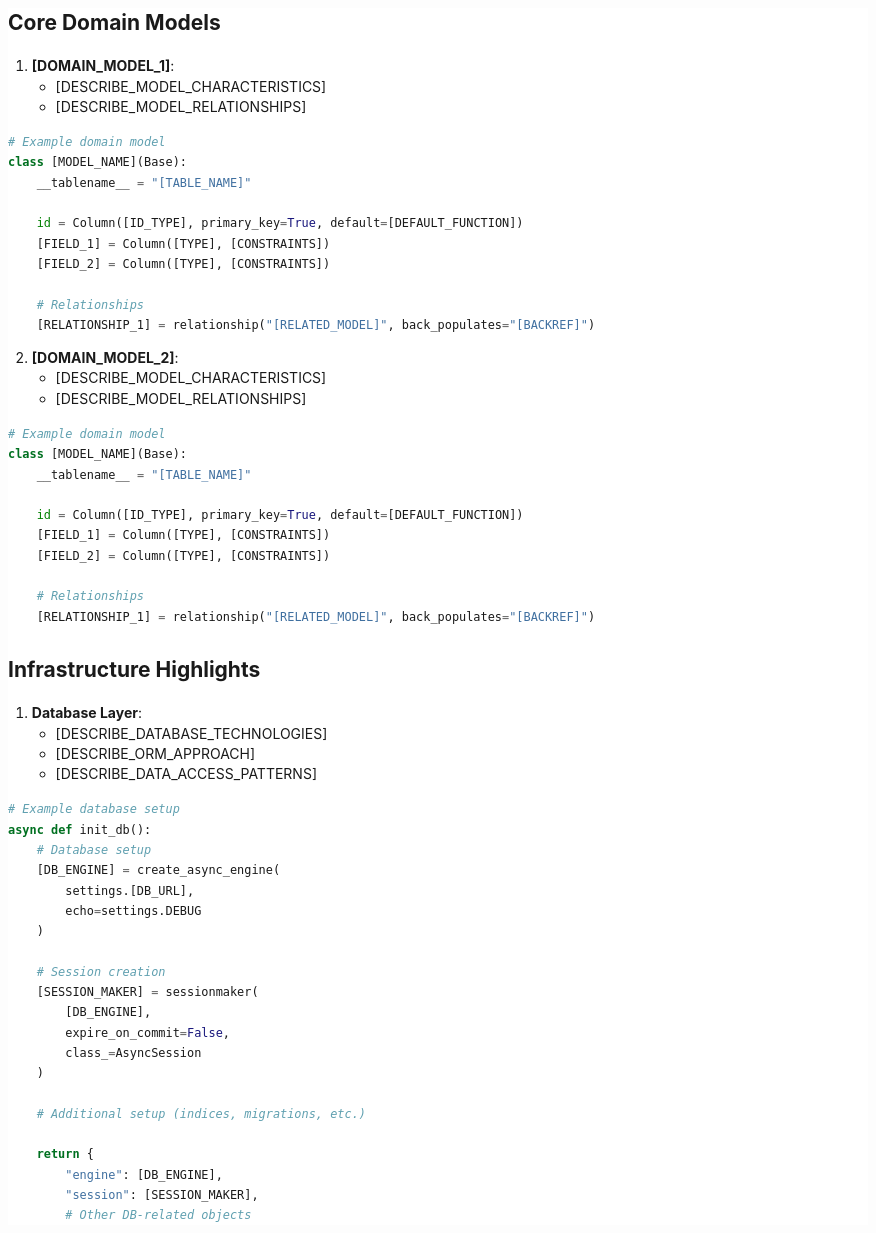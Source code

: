 ## Core Domain Models

1. **[DOMAIN_MODEL_1]**:
   - [DESCRIBE_MODEL_CHARACTERISTICS]
   - [DESCRIBE_MODEL_RELATIONSHIPS]
   
```python
# Example domain model
class [MODEL_NAME](Base):
    __tablename__ = "[TABLE_NAME]"
    
    id = Column([ID_TYPE], primary_key=True, default=[DEFAULT_FUNCTION])
    [FIELD_1] = Column([TYPE], [CONSTRAINTS])
    [FIELD_2] = Column([TYPE], [CONSTRAINTS])
    
    # Relationships
    [RELATIONSHIP_1] = relationship("[RELATED_MODEL]", back_populates="[BACKREF]")
```

2. **[DOMAIN_MODEL_2]**:
   - [DESCRIBE_MODEL_CHARACTERISTICS]
   - [DESCRIBE_MODEL_RELATIONSHIPS]
   
```python
# Example domain model
class [MODEL_NAME](Base):
    __tablename__ = "[TABLE_NAME]"
    
    id = Column([ID_TYPE], primary_key=True, default=[DEFAULT_FUNCTION])
    [FIELD_1] = Column([TYPE], [CONSTRAINTS])
    [FIELD_2] = Column([TYPE], [CONSTRAINTS])
    
    # Relationships
    [RELATIONSHIP_1] = relationship("[RELATED_MODEL]", back_populates="[BACKREF]")
```

## Infrastructure Highlights

1. **Database Layer**:
   - [DESCRIBE_DATABASE_TECHNOLOGIES]
   - [DESCRIBE_ORM_APPROACH]
   - [DESCRIBE_DATA_ACCESS_PATTERNS]
   
```python
# Example database setup
async def init_db():
    # Database setup
    [DB_ENGINE] = create_async_engine(
        settings.[DB_URL], 
        echo=settings.DEBUG
    )
    
    # Session creation
    [SESSION_MAKER] = sessionmaker(
        [DB_ENGINE], 
        expire_on_commit=False, 
        class_=AsyncSession
    )
    
    # Additional setup (indices, migrations, etc.)
    
    return {
        "engine": [DB_ENGINE],
        "session": [SESSION_MAKER],
        # Other DB-related objects
```